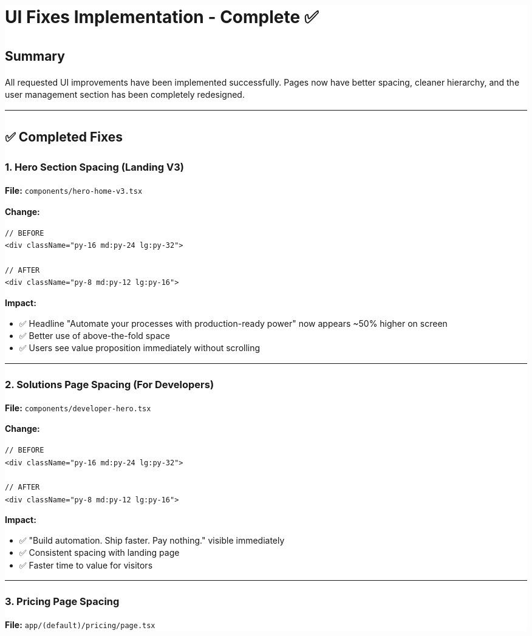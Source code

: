 # UI Fixes Implementation - Complete ✅

## Summary

All requested UI improvements have been implemented successfully. Pages now have better spacing, cleaner hierarchy, and the user management section has been completely redesigned.

---

## ✅ Completed Fixes

### 1. Hero Section Spacing (Landing V3)
**File:** `components/hero-home-v3.tsx`

**Change:**
```tsx
// BEFORE
<div className="py-16 md:py-24 lg:py-32">

// AFTER
<div className="py-8 md:py-12 lg:py-16">
```

**Impact:**
- ✅ Headline "Automate your processes with production-ready power" now appears ~50% higher on screen
- ✅ Better use of above-the-fold space
- ✅ Users see value proposition immediately without scrolling

---

### 2. Solutions Page Spacing (For Developers)
**File:** `components/developer-hero.tsx`

**Change:**
```tsx
// BEFORE
<div className="py-16 md:py-24 lg:py-32">

// AFTER
<div className="py-8 md:py-12 lg:py-16">
```

**Impact:**
- ✅ "Build automation. Ship faster. Pay nothing." visible immediately
- ✅ Consistent spacing with landing page
- ✅ Faster time to value for visitors

---

### 3. Pricing Page Spacing
**File:** `app/(default)/pricing/page.tsx`
